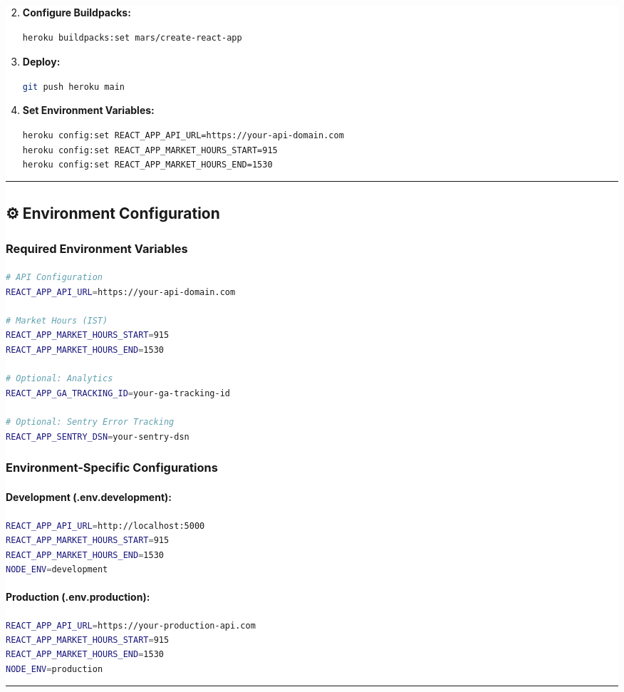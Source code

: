 2. **Configure Buildpacks:**
   ```bash
   heroku buildpacks:set mars/create-react-app
   ```

3. **Deploy:**
   ```bash
   git push heroku main
   ```

4. **Set Environment Variables:**
   ```bash
   heroku config:set REACT_APP_API_URL=https://your-api-domain.com
   heroku config:set REACT_APP_MARKET_HOURS_START=915
   heroku config:set REACT_APP_MARKET_HOURS_END=1530
   ```

---

## ⚙️ **Environment Configuration**

### **Required Environment Variables**

```bash
# API Configuration
REACT_APP_API_URL=https://your-api-domain.com

# Market Hours (IST)
REACT_APP_MARKET_HOURS_START=915
REACT_APP_MARKET_HOURS_END=1530

# Optional: Analytics
REACT_APP_GA_TRACKING_ID=your-ga-tracking-id

# Optional: Sentry Error Tracking
REACT_APP_SENTRY_DSN=your-sentry-dsn
```

### **Environment-Specific Configurations**

#### **Development (.env.development):**
```bash
REACT_APP_API_URL=http://localhost:5000
REACT_APP_MARKET_HOURS_START=915
REACT_APP_MARKET_HOURS_END=1530
NODE_ENV=development
```

#### **Production (.env.production):**
```bash
REACT_APP_API_URL=https://your-production-api.com
REACT_APP_MARKET_HOURS_START=915
REACT_APP_MARKET_HOURS_END=1530
NODE_ENV=production
```

---